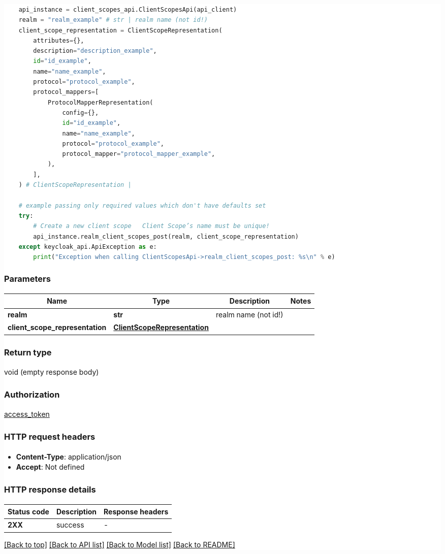 ```python
    api_instance = client_scopes_api.ClientScopesApi(api_client)
    realm = "realm_example" # str | realm name (not id!)
    client_scope_representation = ClientScopeRepresentation(
        attributes={},
        description="description_example",
        id="id_example",
        name="name_example",
        protocol="protocol_example",
        protocol_mappers=[
            ProtocolMapperRepresentation(
                config={},
                id="id_example",
                name="name_example",
                protocol="protocol_example",
                protocol_mapper="protocol_mapper_example",
            ),
        ],
    ) # ClientScopeRepresentation | 

    # example passing only required values which don't have defaults set
    try:
        # Create a new client scope   Client Scope’s name must be unique!
        api_instance.realm_client_scopes_post(realm, client_scope_representation)
    except keycloak_api.ApiException as e:
        print("Exception when calling ClientScopesApi->realm_client_scopes_post: %s\n" % e)
```


### Parameters

Name | Type | Description  | Notes
------------- | ------------- | ------------- | -------------
 **realm** | **str**| realm name (not id!) |
 **client_scope_representation** | [**ClientScopeRepresentation**](ClientScopeRepresentation.md)|  |

### Return type

void (empty response body)

### Authorization

[access_token](../README.md#access_token)

### HTTP request headers

 - **Content-Type**: application/json
 - **Accept**: Not defined


### HTTP response details

| Status code | Description | Response headers |
|-------------|-------------|------------------|
**2XX** | success |  -  |

[[Back to top]](#) [[Back to API list]](../README.md#documentation-for-api-endpoints) [[Back to Model list]](../README.md#documentation-for-models) [[Back to README]](../README.md)

